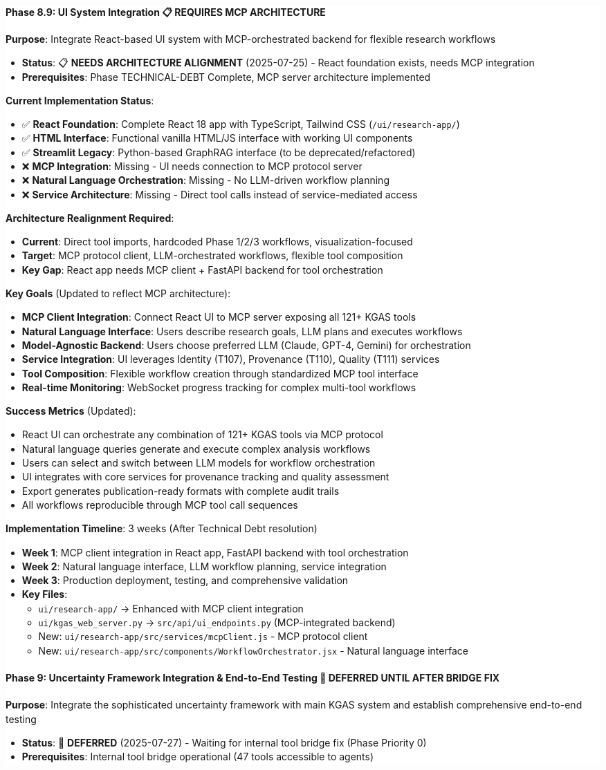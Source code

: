 #### **Phase 8.9: UI System Integration** 📋 **REQUIRES MCP ARCHITECTURE**  
**Purpose**: Integrate React-based UI system with MCP-orchestrated backend for flexible research workflows
- **Status**: 📋 **NEEDS ARCHITECTURE ALIGNMENT** (2025-07-25) - React foundation exists, needs MCP integration
- **Prerequisites**: Phase TECHNICAL-DEBT Complete, MCP server architecture implemented

**Current Implementation Status**:
- ✅ **React Foundation**: Complete React 18 app with TypeScript, Tailwind CSS (`/ui/research-app/`)
- ✅ **HTML Interface**: Functional vanilla HTML/JS interface with working UI components
- ✅ **Streamlit Legacy**: Python-based GraphRAG interface (to be deprecated/refactored)
- ❌ **MCP Integration**: Missing - UI needs connection to MCP protocol server
- ❌ **Natural Language Orchestration**: Missing - No LLM-driven workflow planning
- ❌ **Service Architecture**: Missing - Direct tool calls instead of service-mediated access

**Architecture Realignment Required**:
- **Current**: Direct tool imports, hardcoded Phase 1/2/3 workflows, visualization-focused
- **Target**: MCP protocol client, LLM-orchestrated workflows, flexible tool composition
- **Key Gap**: React app needs MCP client + FastAPI backend for tool orchestration

**Key Goals** (Updated to reflect MCP architecture):
- **MCP Client Integration**: Connect React UI to MCP server exposing all 121+ KGAS tools
- **Natural Language Interface**: Users describe research goals, LLM plans and executes workflows  
- **Model-Agnostic Backend**: Users choose preferred LLM (Claude, GPT-4, Gemini) for orchestration
- **Service Integration**: UI leverages Identity (T107), Provenance (T110), Quality (T111) services
- **Tool Composition**: Flexible workflow creation through standardized MCP tool interface
- **Real-time Monitoring**: WebSocket progress tracking for complex multi-tool workflows

**Success Metrics** (Updated):
- React UI can orchestrate any combination of 121+ KGAS tools via MCP protocol
- Natural language queries generate and execute complex analysis workflows
- Users can select and switch between LLM models for workflow orchestration
- UI integrates with core services for provenance tracking and quality assessment
- Export generates publication-ready formats with complete audit trails
- All workflows reproducible through MCP tool call sequences

**Implementation Timeline**: 3 weeks (After Technical Debt resolution)
- **Week 1**: MCP client integration in React app, FastAPI backend with tool orchestration
- **Week 2**: Natural language interface, LLM workflow planning, service integration
- **Week 3**: Production deployment, testing, and comprehensive validation
- **Key Files**:
  - `ui/research-app/` → Enhanced with MCP client integration
  - `ui/kgas_web_server.py` → `src/api/ui_endpoints.py` (MCP-integrated backend)
  - New: `ui/research-app/src/services/mcpClient.js` - MCP protocol client
  - New: `ui/research-app/src/components/WorkflowOrchestrator.jsx` - Natural language interface

#### **Phase 9: Uncertainty Framework Integration & End-to-End Testing** 🔬 **DEFERRED UNTIL AFTER BRIDGE FIX**
**Purpose**: Integrate the sophisticated uncertainty framework with main KGAS system and establish comprehensive end-to-end testing
- **Status**: 🔬 **DEFERRED** (2025-07-27) - Waiting for internal tool bridge fix (Phase Priority 0)
- **Prerequisites**: Internal tool bridge operational (47 tools accessible to agents)
